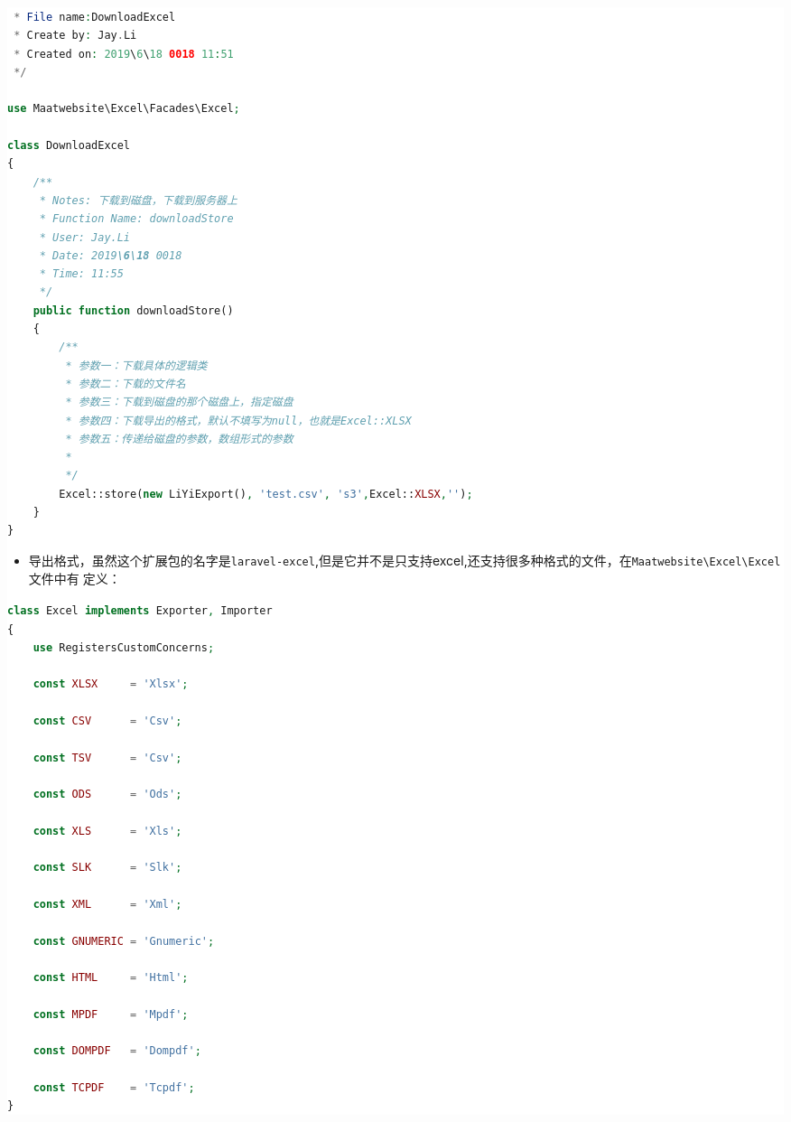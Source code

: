 ```php
 * File name:DownloadExcel
 * Create by: Jay.Li
 * Created on: 2019\6\18 0018 11:51
 */

use Maatwebsite\Excel\Facades\Excel;

class DownloadExcel
{
    /**
     * Notes: 下载到磁盘，下载到服务器上
     * Function Name: downloadStore
     * User: Jay.Li
     * Date: 2019\6\18 0018
     * Time: 11:55
     */
    public function downloadStore()
    {
        /**
         * 参数一：下载具体的逻辑类
         * 参数二：下载的文件名
         * 参数三：下载到磁盘的那个磁盘上，指定磁盘
         * 参数四：下载导出的格式，默认不填写为null，也就是Excel::XLSX
         * 参数五：传递给磁盘的参数，数组形式的参数
         *
         */
        Excel::store(new LiYiExport(), 'test.csv', 's3',Excel::XLSX,'');
    }
}
```

* 导出格式，虽然这个扩展包的名字是`laravel-excel`,但是它并不是只支持excel,还支持很多种格式的文件，在`Maatwebsite\Excel\Excel`文件中有
定义：

```php
class Excel implements Exporter, Importer
{
    use RegistersCustomConcerns;

    const XLSX     = 'Xlsx';

    const CSV      = 'Csv';

    const TSV      = 'Csv';

    const ODS      = 'Ods';

    const XLS      = 'Xls';

    const SLK      = 'Slk';

    const XML      = 'Xml';

    const GNUMERIC = 'Gnumeric';

    const HTML     = 'Html';

    const MPDF     = 'Mpdf';

    const DOMPDF   = 'Dompdf';

    const TCPDF    = 'Tcpdf';
}    
```
